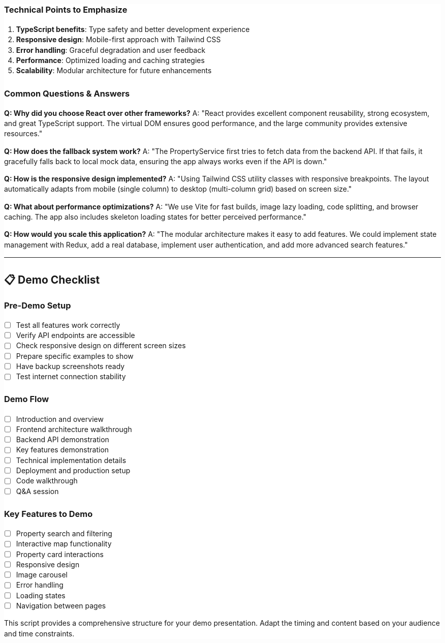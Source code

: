 ### **Technical Points to Emphasize**
1. **TypeScript benefits**: Type safety and better development experience
2. **Responsive design**: Mobile-first approach with Tailwind CSS
3. **Error handling**: Graceful degradation and user feedback
4. **Performance**: Optimized loading and caching strategies
5. **Scalability**: Modular architecture for future enhancements

### **Common Questions & Answers**

**Q: Why did you choose React over other frameworks?**
A: "React provides excellent component reusability, strong ecosystem, and great TypeScript support. The virtual DOM ensures good performance, and the large community provides extensive resources."

**Q: How does the fallback system work?**
A: "The PropertyService first tries to fetch data from the backend API. If that fails, it gracefully falls back to local mock data, ensuring the app always works even if the API is down."

**Q: How is the responsive design implemented?**
A: "Using Tailwind CSS utility classes with responsive breakpoints. The layout automatically adapts from mobile (single column) to desktop (multi-column grid) based on screen size."

**Q: What about performance optimizations?**
A: "We use Vite for fast builds, image lazy loading, code splitting, and browser caching. The app also includes skeleton loading states for better perceived performance."

**Q: How would you scale this application?**
A: "The modular architecture makes it easy to add features. We could implement state management with Redux, add a real database, implement user authentication, and add more advanced search features."

---

## 📋 Demo Checklist

### **Pre-Demo Setup**
- [ ] Test all features work correctly
- [ ] Verify API endpoints are accessible
- [ ] Check responsive design on different screen sizes
- [ ] Prepare specific examples to show
- [ ] Have backup screenshots ready
- [ ] Test internet connection stability

### **Demo Flow**
- [ ] Introduction and overview
- [ ] Frontend architecture walkthrough
- [ ] Backend API demonstration
- [ ] Key features demonstration
- [ ] Technical implementation details
- [ ] Deployment and production setup
- [ ] Code walkthrough
- [ ] Q&A session

### **Key Features to Demo**
- [ ] Property search and filtering
- [ ] Interactive map functionality
- [ ] Property card interactions
- [ ] Responsive design
- [ ] Image carousel
- [ ] Error handling
- [ ] Loading states
- [ ] Navigation between pages

This script provides a comprehensive structure for your demo presentation. Adapt the timing and content based on your audience and time constraints.
